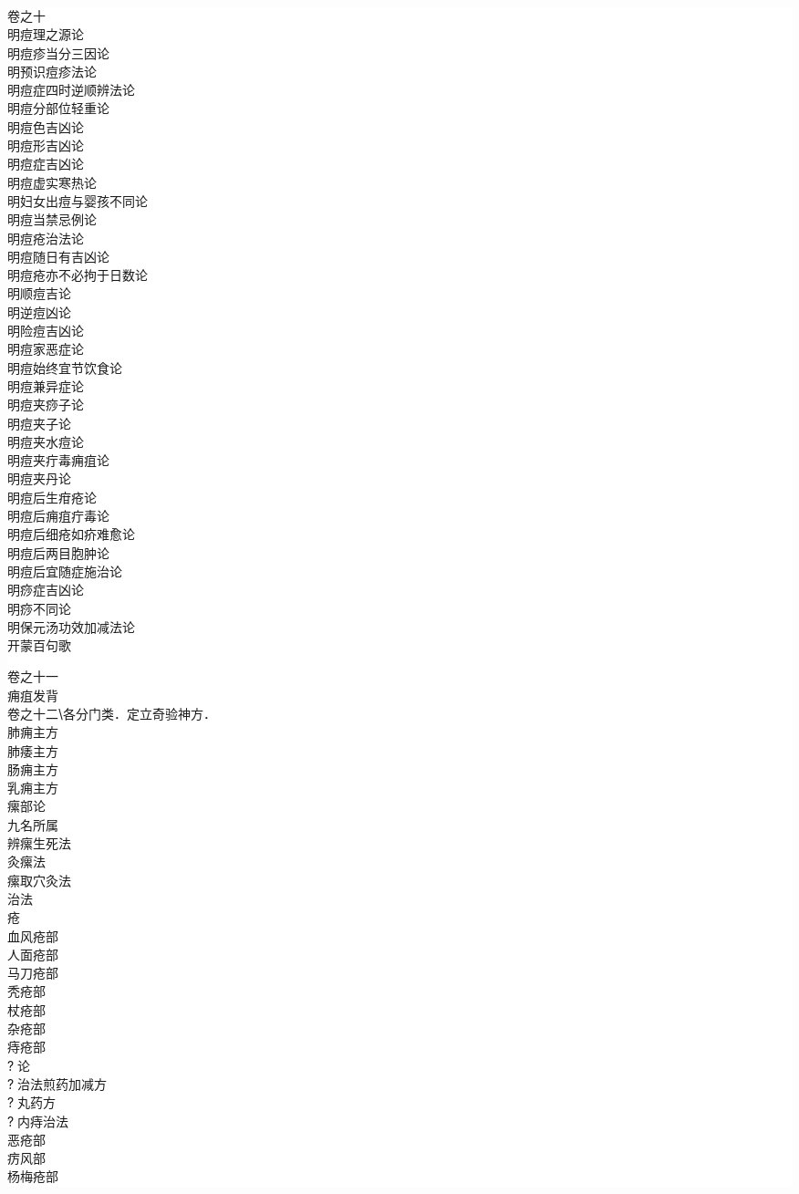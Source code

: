卷之十  
明痘理之源论  
明痘疹当分三因论  
明预识痘疹法论  
明痘症四时逆顺辨法论  
明痘分部位轻重论  
明痘色吉凶论  
明痘形吉凶论  
明痘症吉凶论  
明痘虚实寒热论  
明妇女出痘与婴孩不同论  
明痘当禁忌例论  
明痘疮治法论  
明痘随日有吉凶论  
明痘疮亦不必拘于日数论  
明顺痘吉论  
明逆痘凶论  
明险痘吉凶论  
明痘家恶症论  
明痘始终宜节饮食论  
明痘兼异症论  
明痘夹痧子论  
明痘夹子论  
明痘夹水痘论  
明痘夹疔毒痈疽论  
明痘夹丹论  
明痘后生疳疮论  
明痘后痈疽疔毒论  
明痘后细疮如疥难愈论  
明痘后两目胞肿论  
明痘后宜随症施治论  
明痧症吉凶论  
明痧不同论  
明保元汤功效加减法论  
开蒙百句歌  

卷之十一  
痈疽发背  
卷之十二\各分门类．定立奇验神方．  
肺痈主方  
肺痿主方  
肠痈主方  
乳痈主方  
瘰部论  
九名所属  
辨瘰生死法  
灸瘰法  
瘰取穴灸法  
治法  
疮  
血风疮部  
人面疮部  
马刀疮部  
秃疮部  
杖疮部  
杂疮部  
痔疮部  
? 论  
? 治法煎药加减方  
? 丸药方  
? 内痔治法  
恶疮部  
疠风部  
杨梅疮部  